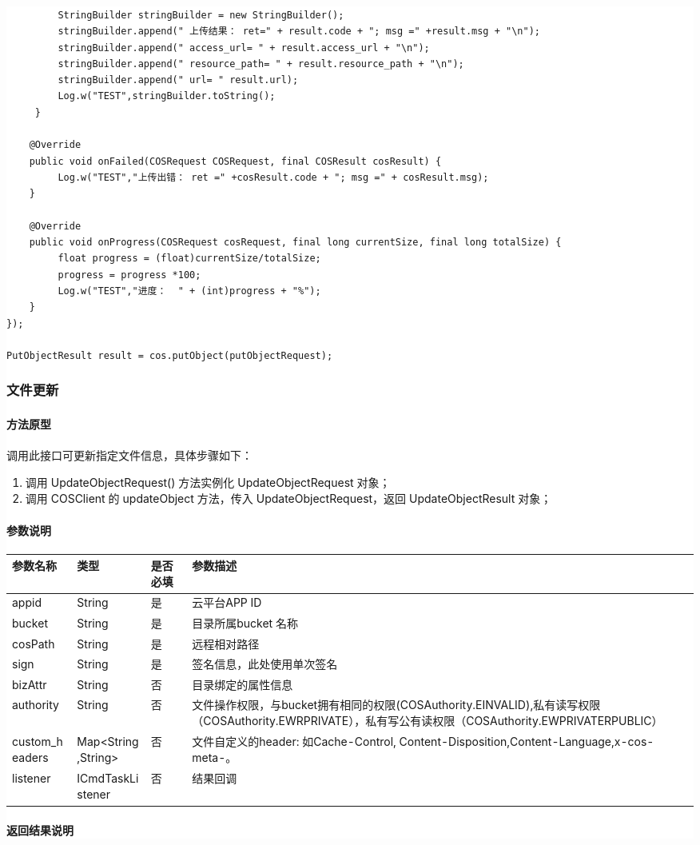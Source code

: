 ```
         StringBuilder stringBuilder = new StringBuilder();
         stringBuilder.append(" 上传结果： ret=" + result.code + "; msg =" +result.msg + "\n");
         stringBuilder.append(" access_url= " + result.access_url + "\n");
         stringBuilder.append(" resource_path= " + result.resource_path + "\n");
         stringBuilder.append(" url= " result.url);
         Log.w("TEST",stringBuilder.toString();
     }

    @Override
    public void onFailed(COSRequest COSRequest, final COSResult cosResult) {
         Log.w("TEST","上传出错： ret =" +cosResult.code + "; msg =" + cosResult.msg);
    }

    @Override
    public void onProgress(COSRequest cosRequest, final long currentSize, final long totalSize) {
         float progress = (float)currentSize/totalSize;
         progress = progress *100;
         Log.w("TEST","进度：  " + (int)progress + "%");
    }
});

PutObjectResult result = cos.putObject(putObjectRequest);
```
### 文件更新

#### 方法原型

调用此接口可更新指定文件信息，具体步骤如下：

1. 调用 UpdateObjectRequest() 方法实例化 UpdateObjectRequest 对象；
2. 调用 COSClient 的 updateObject 方法，传入 UpdateObjectRequest，返回 UpdateObjectResult 对象；

#### 参数说明

| 参数名称           | 类型                 | 是否必填 | 参数描述                                     |
| :------------- | :----------------- | :--- | :--------------------------------------- |
| appid          | String             | 是    | 云平台APP ID                                |
| bucket         | String             | 是    | 目录所属bucket 名称                            |
| cosPath        | String             | 是    | 远程相对路径                                   |
| sign           | String             | 是    | 签名信息，此处使用单次签名                            |
| bizAttr        | String             | 否    | 目录绑定的属性信息                                |
| authority      | String             | 否    | 文件操作权限，与bucket拥有相同的权限(COSAuthority.EINVALID),私有读写权限（COSAuthority.EWRPRIVATE），私有写公有读权限（COSAuthority.EWPRIVATERPUBLIC） |
| custom_headers | Map<String,String> | 否    | 文件自定义的header: 如Cache-Control,  Content-Disposition,Content-Language,x-cos-meta-。 |
| listener       | ICmdTaskListener   | 否    | 结果回调                                     |

#### 返回结果说明
